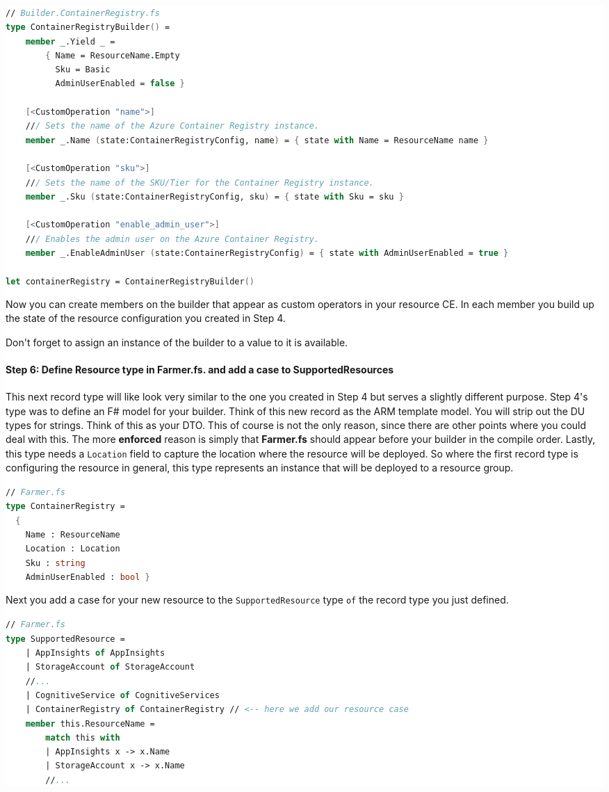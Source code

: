 ```fsharp
// Builder.ContainerRegistry.fs
type ContainerRegistryBuilder() =
    member _.Yield _ =
        { Name = ResourceName.Empty
          Sku = Basic
          AdminUserEnabled = false }

    [<CustomOperation "name">]
    /// Sets the name of the Azure Container Registry instance.
    member _.Name (state:ContainerRegistryConfig, name) = { state with Name = ResourceName name }

    [<CustomOperation "sku">]
    /// Sets the name of the SKU/Tier for the Container Registry instance.
    member _.Sku (state:ContainerRegistryConfig, sku) = { state with Sku = sku }

    [<CustomOperation "enable_admin_user">]
    /// Enables the admin user on the Azure Container Registry.
    member _.EnableAdminUser (state:ContainerRegistryConfig) = { state with AdminUserEnabled = true }

let containerRegistry = ContainerRegistryBuilder()
```

Now you can create members on the builder that appear as custom operators in your resource CE. In each member you build up the state of the resource configuration you created in Step 4.

Don't forget to assign an instance of the builder to a value to it is available.

#### Step 6: Define Resource type in Farmer.fs. and add a case to SupportedResources

This next record type will like look very similar to the one you created in Step 4 but serves a slightly different purpose. Step 4's type was to define an F# model for your builder. Think of this new record as the ARM template model. You will strip out the DU types for strings. Think of this as your DTO. This of course is not the only reason, since there are other points where you could deal with this. The more **enforced** reason is simply that **Farmer.fs** should appear before your builder in the compile order. Lastly, this type needs a `Location` field to capture the location where the resource will be deployed. So where the first record type is configuring the resource in general, this type represents an instance that will be deployed to a resource group.

```fsharp
// Farmer.fs
type ContainerRegistry =
  {
    Name : ResourceName
    Location : Location
    Sku : string
    AdminUserEnabled : bool }
```

Next you add a case for your new resource to the `SupportedResource` type `of` the record type you just defined.

```fsharp
// Farmer.fs
type SupportedResource =
    | AppInsights of AppInsights
    | StorageAccount of StorageAccount
    //...
    | CognitiveService of CognitiveServices
    | ContainerRegistry of ContainerRegistry // <-- here we add our resource case
    member this.ResourceName =
        match this with
        | AppInsights x -> x.Name
        | StorageAccount x -> x.Name
        //...
```
